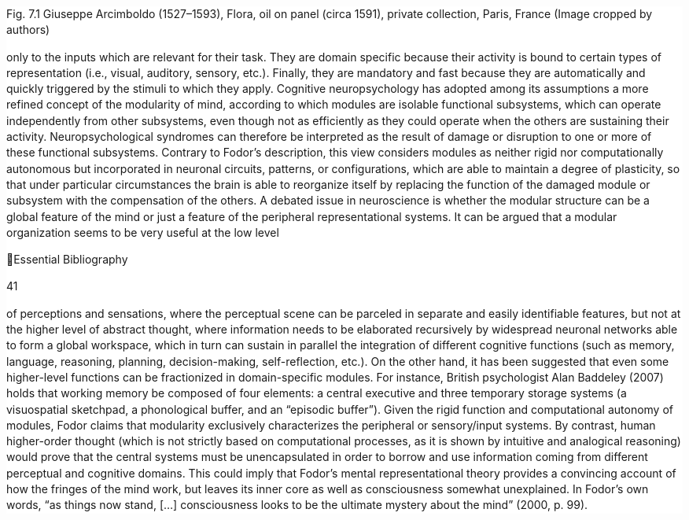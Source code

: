 Fig. 7.1 Giuseppe
Arcimboldo (1527–1593),
Flora, oil on panel (circa
1591), private collection,
Paris, France (Image cropped
by authors)

only to the inputs which are relevant for their task. They are domain specific because
their activity is bound to certain types of representation (i.e., visual, auditory, sensory, etc.). Finally, they are mandatory and fast because they are automatically and
quickly triggered by the stimuli to which they apply.
Cognitive neuropsychology has adopted among its assumptions a more refined
concept of the modularity of mind, according to which modules are isolable functional subsystems, which can operate independently from other subsystems, even
though not as efficiently as they could operate when the others are sustaining
their activity. Neuropsychological syndromes can therefore be interpreted as the
result of damage or disruption to one or more of these functional subsystems.
Contrary to Fodor’s description, this view considers modules as neither rigid nor
computationally autonomous but incorporated in neuronal circuits, patterns, or
configurations, which are able to maintain a degree of plasticity, so that under
particular circumstances the brain is able to reorganize itself by replacing the
function of the damaged module or subsystem with the compensation of the
others.
A debated issue in neuroscience is whether the modular structure can be a global
feature of the mind or just a feature of the peripheral representational systems. It
can be argued that a modular organization seems to be very useful at the low level

Essential Bibliography

41

of perceptions and sensations, where the perceptual scene can be parceled in separate and easily identifiable features, but not at the higher level of abstract thought,
where information needs to be elaborated recursively by widespread neuronal networks able to form a global workspace, which in turn can sustain in parallel the
integration of different cognitive functions (such as memory, language, reasoning,
planning, decision-making, self-reflection, etc.). On the other hand, it has been suggested that even some higher-level functions can be fractionized in domain-specific
modules. For instance, British psychologist Alan Baddeley (2007) holds that working memory be composed of four elements: a central executive and three temporary
storage systems (a visuospatial sketchpad, a phonological buffer, and an “episodic
buffer”).
Given the rigid function and computational autonomy of modules, Fodor
claims that modularity exclusively characterizes the peripheral or sensory/input
systems. By contrast, human higher-order thought (which is not strictly based on
computational processes, as it is shown by intuitive and analogical reasoning)
would prove that the central systems must be unencapsulated in order to borrow
and use information coming from different perceptual and cognitive domains.
This could imply that Fodor’s mental representational theory provides a convincing account of how the fringes of the mind work, but leaves its inner core as well
as consciousness somewhat unexplained. In Fodor’s own words, “as things now
stand, […] consciousness looks to be the ultimate mystery about the mind”
(2000, p. 99).
